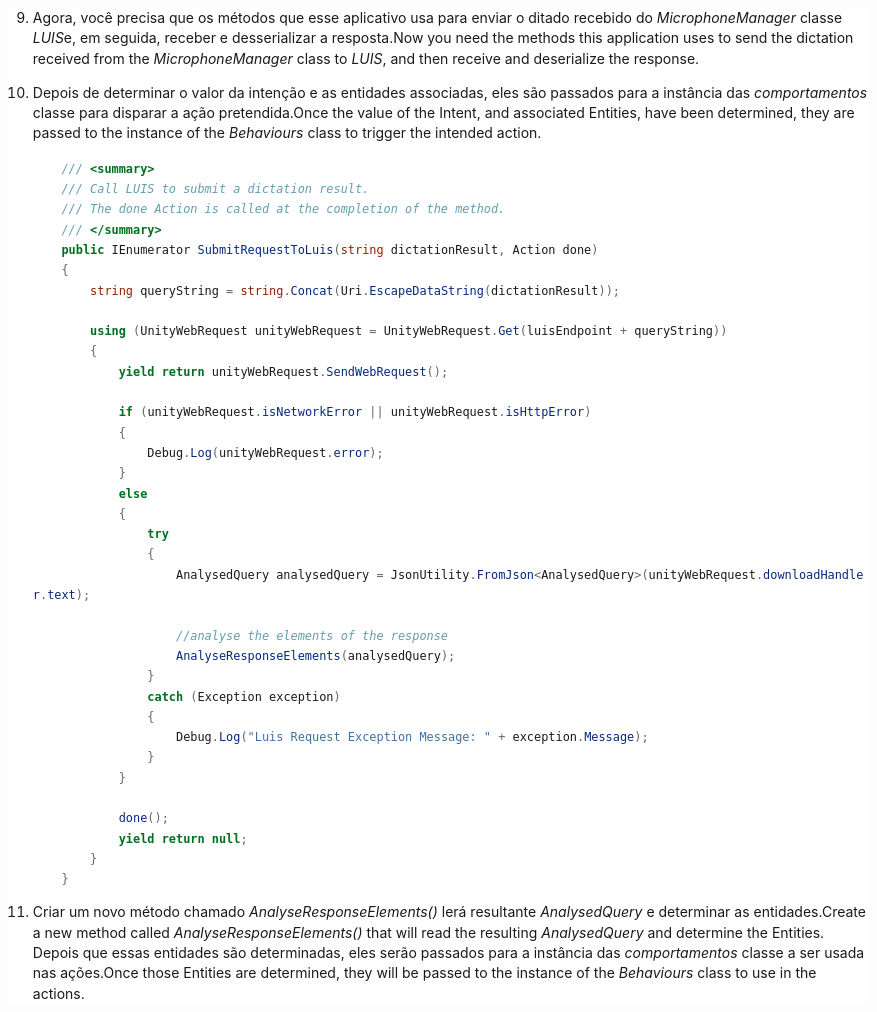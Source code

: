 9.  <span data-ttu-id="7ceb1-460">Agora, você precisa que os métodos que esse aplicativo usa para enviar o ditado recebido do *MicrophoneManager* classe *LUIS*e, em seguida, receber e desserializar a resposta.</span><span class="sxs-lookup"><span data-stu-id="7ceb1-460">Now you need the methods this application uses to send the dictation received from the *MicrophoneManager* class to *LUIS*, and then receive and deserialize the response.</span></span> 
10. <span data-ttu-id="7ceb1-461">Depois de determinar o valor da intenção e as entidades associadas, eles são passados para a instância das *comportamentos* classe para disparar a ação pretendida.</span><span class="sxs-lookup"><span data-stu-id="7ceb1-461">Once the value of the Intent, and associated Entities, have been determined, they are passed to the instance of the *Behaviours* class to trigger the intended action.</span></span>

    ```csharp
        /// <summary>
        /// Call LUIS to submit a dictation result.
        /// The done Action is called at the completion of the method.
        /// </summary>
        public IEnumerator SubmitRequestToLuis(string dictationResult, Action done)
        {
            string queryString = string.Concat(Uri.EscapeDataString(dictationResult));

            using (UnityWebRequest unityWebRequest = UnityWebRequest.Get(luisEndpoint + queryString))
            {
                yield return unityWebRequest.SendWebRequest();

                if (unityWebRequest.isNetworkError || unityWebRequest.isHttpError)
                {
                    Debug.Log(unityWebRequest.error);
                }
                else
                {
                    try
                    {
                        AnalysedQuery analysedQuery = JsonUtility.FromJson<AnalysedQuery>(unityWebRequest.downloadHandler.text);

                        //analyse the elements of the response 
                        AnalyseResponseElements(analysedQuery);
                    }
                    catch (Exception exception)
                    {
                        Debug.Log("Luis Request Exception Message: " + exception.Message);
                    }
                }

                done();
                yield return null;
            }
        }
    ```
 
11. <span data-ttu-id="7ceb1-462">Criar um novo método chamado *AnalyseResponseElements()* lerá resultante *AnalysedQuery* e determinar as entidades.</span><span class="sxs-lookup"><span data-stu-id="7ceb1-462">Create a new method called *AnalyseResponseElements()* that will read the resulting *AnalysedQuery* and determine the Entities.</span></span> <span data-ttu-id="7ceb1-463">Depois que essas entidades são determinadas, eles serão passados para a instância das *comportamentos* classe a ser usada nas ações.</span><span class="sxs-lookup"><span data-stu-id="7ceb1-463">Once those Entities are determined, they will be passed to the instance of the *Behaviours* class to use in the actions.</span></span>
